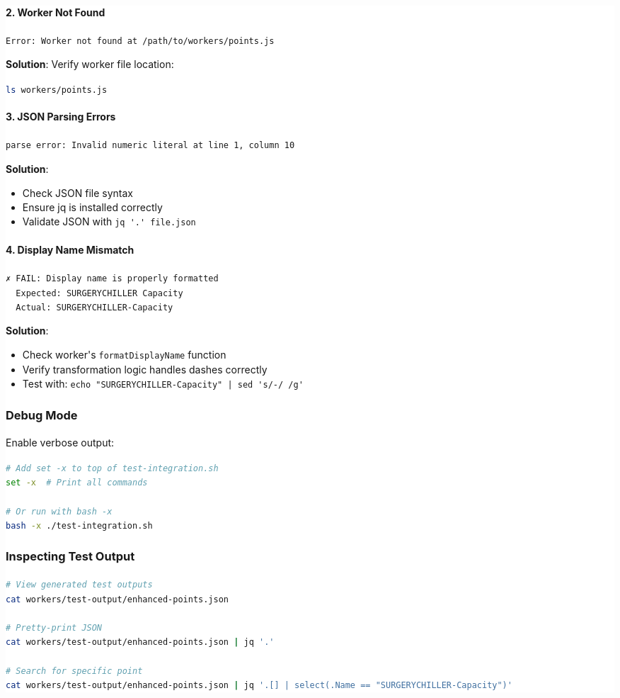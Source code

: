 #### 2. Worker Not Found
```
Error: Worker not found at /path/to/workers/points.js
```

**Solution**: Verify worker file location:
```bash
ls workers/points.js
```

#### 3. JSON Parsing Errors
```
parse error: Invalid numeric literal at line 1, column 10
```

**Solution**:
- Check JSON file syntax
- Ensure jq is installed correctly
- Validate JSON with `jq '.' file.json`

#### 4. Display Name Mismatch
```
✗ FAIL: Display name is properly formatted
  Expected: SURGERYCHILLER Capacity
  Actual: SURGERYCHILLER-Capacity
```

**Solution**:
- Check worker's `formatDisplayName` function
- Verify transformation logic handles dashes correctly
- Test with: `echo "SURGERYCHILLER-Capacity" | sed 's/-/ /g'`

### Debug Mode

Enable verbose output:

```bash
# Add set -x to top of test-integration.sh
set -x  # Print all commands

# Or run with bash -x
bash -x ./test-integration.sh
```

### Inspecting Test Output

```bash
# View generated test outputs
cat workers/test-output/enhanced-points.json

# Pretty-print JSON
cat workers/test-output/enhanced-points.json | jq '.'

# Search for specific point
cat workers/test-output/enhanced-points.json | jq '.[] | select(.Name == "SURGERYCHILLER-Capacity")'
```
